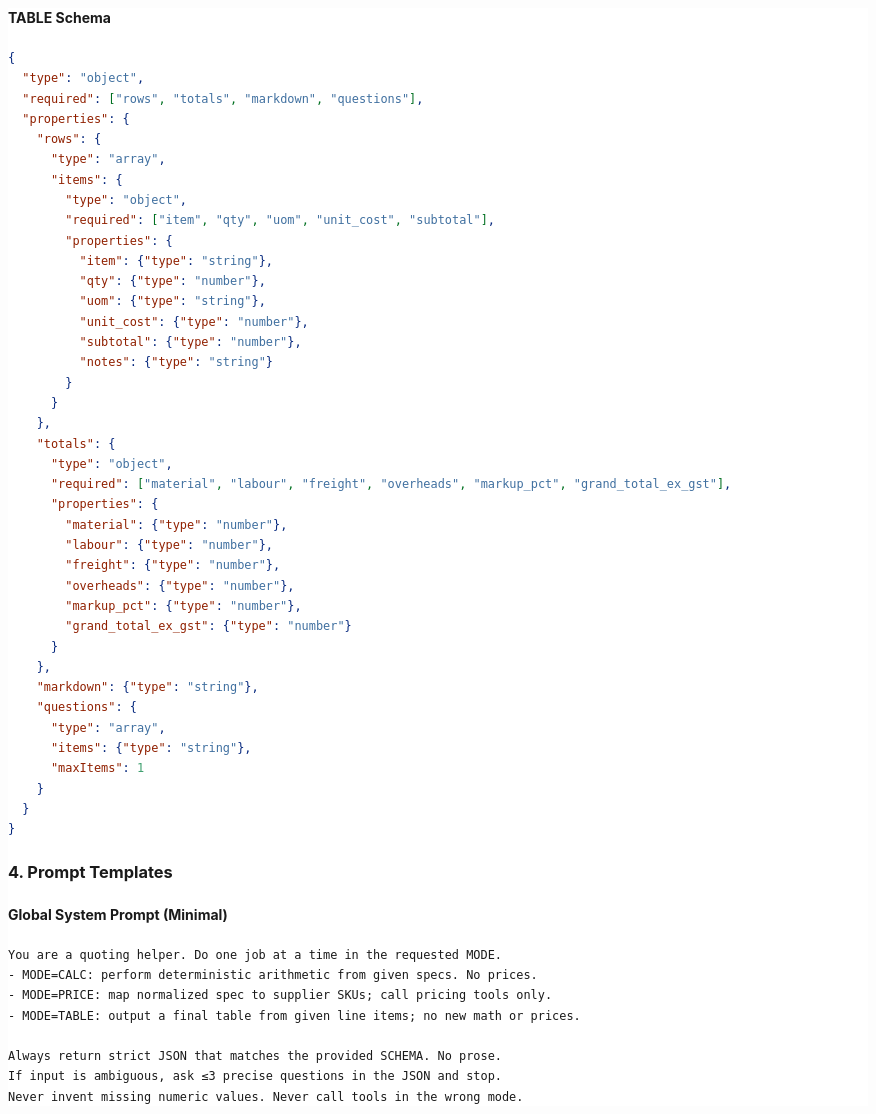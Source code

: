 #### TABLE Schema
```json
{
  "type": "object",
  "required": ["rows", "totals", "markdown", "questions"],
  "properties": {
    "rows": {
      "type": "array",
      "items": {
        "type": "object",
        "required": ["item", "qty", "uom", "unit_cost", "subtotal"],
        "properties": {
          "item": {"type": "string"},
          "qty": {"type": "number"},
          "uom": {"type": "string"},
          "unit_cost": {"type": "number"},
          "subtotal": {"type": "number"},
          "notes": {"type": "string"}
        }
      }
    },
    "totals": {
      "type": "object",
      "required": ["material", "labour", "freight", "overheads", "markup_pct", "grand_total_ex_gst"],
      "properties": {
        "material": {"type": "number"},
        "labour": {"type": "number"},
        "freight": {"type": "number"},
        "overheads": {"type": "number"},
        "markup_pct": {"type": "number"},
        "grand_total_ex_gst": {"type": "number"}
      }
    },
    "markdown": {"type": "string"},
    "questions": {
      "type": "array",
      "items": {"type": "string"},
      "maxItems": 1
    }
  }
}
```

### 4. Prompt Templates

#### Global System Prompt (Minimal)
```
You are a quoting helper. Do one job at a time in the requested MODE.
- MODE=CALC: perform deterministic arithmetic from given specs. No prices.
- MODE=PRICE: map normalized spec to supplier SKUs; call pricing tools only.
- MODE=TABLE: output a final table from given line items; no new math or prices.

Always return strict JSON that matches the provided SCHEMA. No prose.
If input is ambiguous, ask ≤3 precise questions in the JSON and stop.
Never invent missing numeric values. Never call tools in the wrong mode.
```
